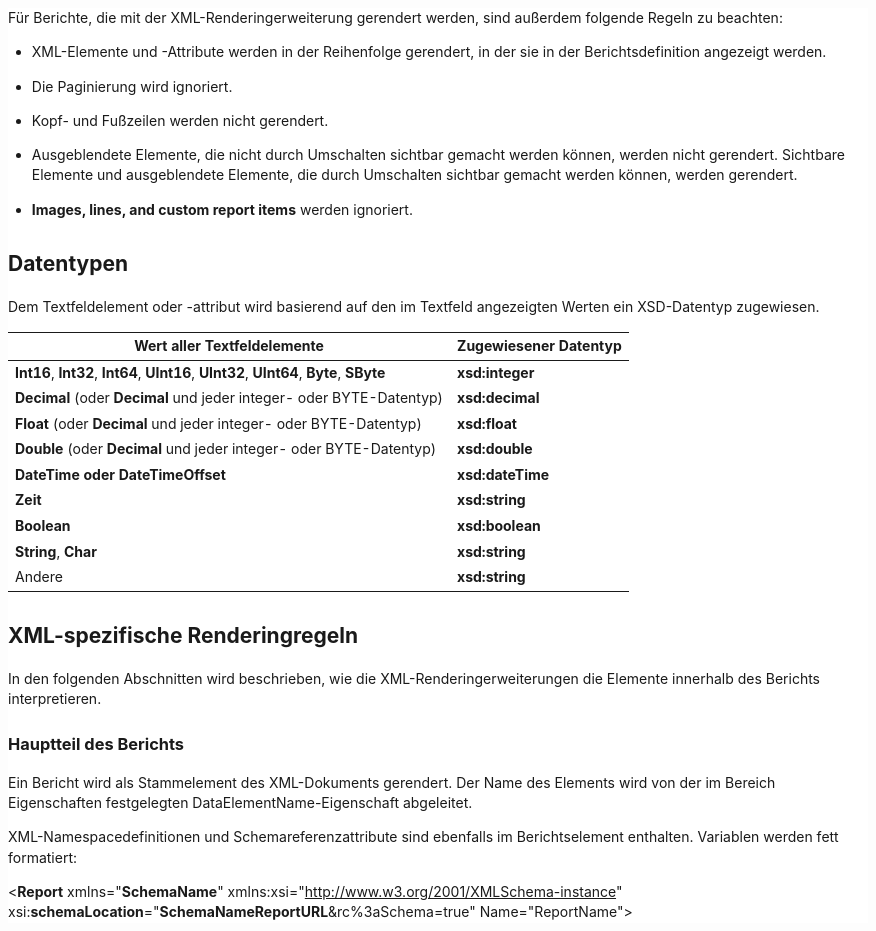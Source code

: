  Für Berichte, die mit der XML-Renderingerweiterung gerendert werden, sind außerdem folgende Regeln zu beachten:  
  
-   XML-Elemente und -Attribute werden in der Reihenfolge gerendert, in der sie in der Berichtsdefinition angezeigt werden.  
  
-   Die Paginierung wird ignoriert.  
  
-   Kopf- und Fußzeilen werden nicht gerendert.  
  
-   Ausgeblendete Elemente, die nicht durch Umschalten sichtbar gemacht werden können, werden nicht gerendert. Sichtbare Elemente und ausgeblendete Elemente, die durch Umschalten sichtbar gemacht werden können, werden gerendert.  
  
-   **Images, lines, and custom report items** werden ignoriert.  
  
  
##  <a name="DataTypes"></a> Datentypen  
 Dem Textfeldelement oder -attribut wird basierend auf den im Textfeld angezeigten Werten ein XSD-Datentyp zugewiesen.  
  
|Wert aller Textfeldelemente|Zugewiesener Datentyp|  
|--------------------------------|---------------------------|  
|**Int16**, **Int32**, **Int64**, **UInt16**, **UInt32**, **UInt64**, **Byte**, **SByte**|**xsd:integer**|  
|**Decimal** (oder **Decimal** und jeder integer- oder BYTE-Datentyp)|**xsd:decimal**|  
|**Float** (oder **Decimal** und jeder integer- oder BYTE-Datentyp)|**xsd:float**|  
|**Double** (oder **Decimal** und jeder integer- oder BYTE-Datentyp)|**xsd:double**|  
|**DateTime oder DateTimeOffset**|**xsd:dateTime**|  
|**Zeit**|**xsd:string**|  
|**Boolean**|**xsd:boolean**|  
|**String**, **Char**|**xsd:string**|  
|Andere|**xsd:string**|  
  
  
##  <a name="XMLSpecificRenderingRules"></a> XML-spezifische Renderingregeln  
 In den folgenden Abschnitten wird beschrieben, wie die XML-Renderingerweiterungen die Elemente innerhalb des Berichts interpretieren.  
  
### <a name="report-body"></a>Hauptteil des Berichts  
 Ein Bericht wird als Stammelement des XML-Dokuments gerendert. Der Name des Elements wird von der im Bereich Eigenschaften festgelegten DataElementName-Eigenschaft abgeleitet.  
  
 XML-Namespacedefinitionen und Schemareferenzattribute sind ebenfalls im Berichtselement enthalten. Variablen werden fett formatiert:  
  
 <**Report** xmlns="**SchemaName**" xmlns:xsi="<http://www.w3.org/2001/XMLSchema-instance>" xsi:**schemaLocation**="**SchemaNameReportURL**&amp;rc%3aSchema=true" Name="ReportName">  
  